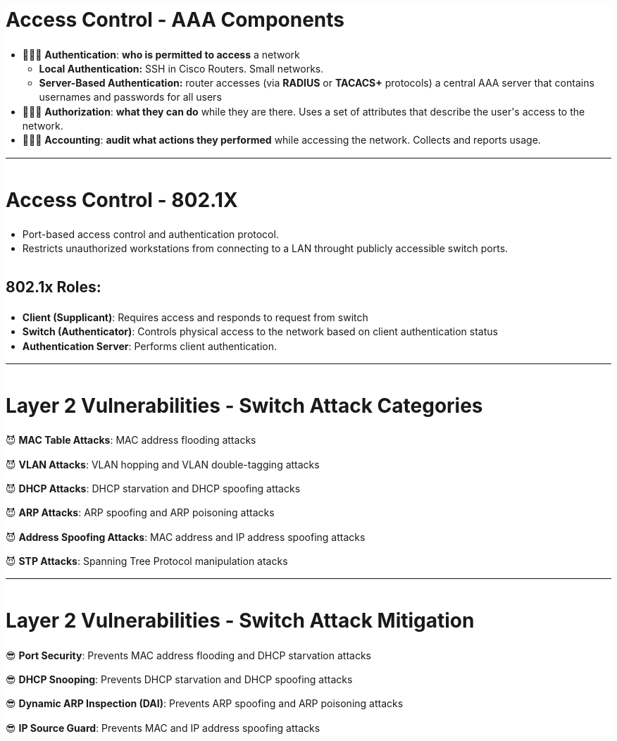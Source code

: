 
# Access Control - AAA Components
- 👮🏻‍♂️ **Authentication**: **who is permitted to access** a network
  - **Local Authentication:** SSH in Cisco Routers. Small networks.
  - **Server-Based Authentication:** router accesses (via **RADIUS** or **TACACS+** protocols) a central AAA server that contains usernames and passwords for all users
- 👮🏻‍♂️ **Authorization**: **what they can do** while they are there. Uses a set of attributes that describe the user's access to the network.
- 👮🏻‍♂️ **Accounting**: **audit what actions they performed** while accessing the network. Collects and reports usage.

---

# Access Control - 802.1X
 - Port-based access control and authentication protocol.
 - Restricts unauthorized workstations from connecting to a LAN throught publicly accessible switch ports.

 ## 802.1x Roles:
 - **Client (Supplicant)**: Requires access and responds to request from switch
 - **Switch (Authenticator)**: Controls physical access to the network based on client authentication status
 - **Authentication Server**: Performs client authentication.

---

# Layer 2 Vulnerabilities - Switch Attack Categories

😈 **MAC Table Attacks**: MAC address flooding attacks

😈 **VLAN Attacks**: VLAN hopping and VLAN double-tagging attacks

😈 **DHCP Attacks**: DHCP starvation and DHCP spoofing attacks

😈 **ARP Attacks**: ARP spoofing and ARP poisoning attacks

😈 **Address Spoofing Attacks**: MAC address and IP address spoofing attacks

😈 **STP Attacks**: Spanning Tree Protocol manipulation atacks

---

# Layer 2 Vulnerabilities - Switch Attack Mitigation

😎 **Port Security**: Prevents MAC address flooding and DHCP starvation attacks

😎 **DHCP Snooping**: Prevents DHCP starvation and DHCP spoofing attacks

😎 **Dynamic ARP Inspection (DAI)**: Prevents ARP spoofing and ARP poisoning attacks

😎 **IP Source Guard**: Prevents MAC and IP address spoofing attacks
